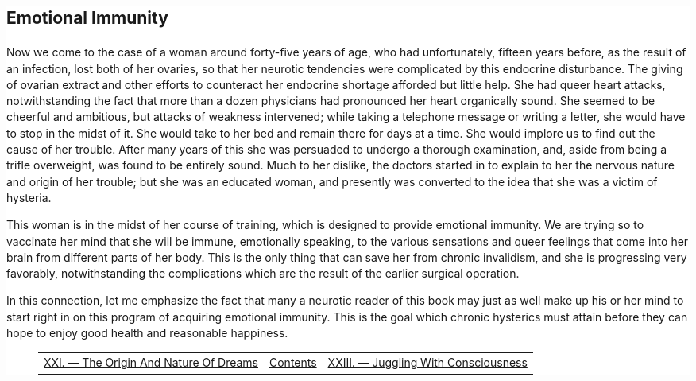 ## Emotional Immunity

Now we come to the case of a woman around forty-five years of age, who had unfortunately, fifteen years before, as the result of an infection, lost both of her ovaries, so that her neurotic tendencies were complicated by this endocrine disturbance. The giving of ovarian extract and other efforts to counteract her endocrine shortage afforded but little help. She had queer heart attacks, notwithstanding the fact that more than a dozen physicians had pronounced her heart organically sound. She seemed to be cheerful and ambitious, but attacks of weakness intervened; while taking a telephone message or writing a letter, she would have to stop in the midst of it. She would take to her bed and remain there for days at a time. She would implore us to find out the cause of her trouble. After many years of this she was persuaded to undergo a thorough examination, and, aside from being a trifle overweight, was found to be entirely sound. Much to her dislike, the doctors started in to explain to her the nervous nature and origin of her trouble; but she was an educated woman, and presently was converted to the idea that she was a victim of hysteria.

This woman is in the midst of her course of training, which is designed to provide emotional immunity. We are trying so to vaccinate her mind that she will be immune, emotionally speaking, to the various sensations and queer feelings that come into her brain from different parts of her body. This is the only thing that can save her from chronic invalidism, and she is progressing very favorably, notwithstanding the complications which are the result of the earlier surgical operation.

In this connection, let me emphasize the fact that many a neurotic reader of this book may just as well make up his or her mind to start right in on this program of acquiring emotional immunity. This is the goal which chronic hysterics must attain before they can hope to enjoy good health and reasonable happiness.


<figure class="table chapter-navigator">
  <table>
    <tbody>
      <tr>
        <td>
        <a href="/en/book/William_S_Sadler/The_Mind_at_Mischief/21">
          <span class="mdi mdi-arrow-left-drop-circle"></span><span class="pl-2">XXI. — The Origin And Nature Of Dreams</span>
        </a>
        </td>
        <td>
        <a href="/en/book/William_S_Sadler/The_Mind_at_Mischief#contents">
          <span class="mdi mdi-book-open-variant"></span><span class="pl-2">Contents</span>
        </a>
        </td>
        <td>
        <a href="/en/book/William_S_Sadler/The_Mind_at_Mischief/23">
          <span class="pr-2">XXIII. — Juggling With Consciousness</span><span class="mdi mdi-arrow-right-drop-circle"></span>
        </a>
        </td>
      </tr>
    </tbody>
  </table>
</figure>